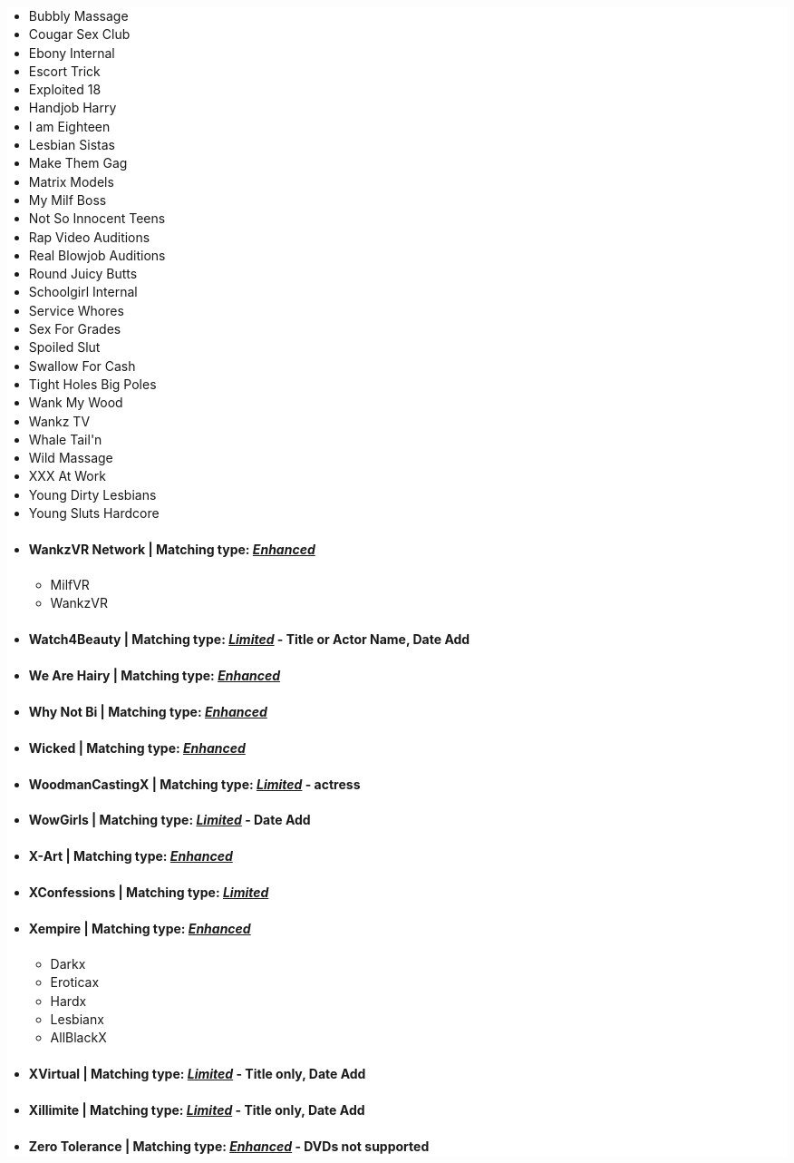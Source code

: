   - Bubbly Massage
  - Cougar Sex Club
  - Ebony Internal
  - Escort Trick
  - Exploited 18
  - Handjob Harry
  - I am Eighteen
  - Lesbian Sistas
  - Make Them Gag
  - Matrix Models
  - My Milf Boss
  - Not So Innocent Teens
  - Rap Video Auditions
  - Real Blowjob Auditions
  - Round Juicy Butts
  - Schoolgirl Internal
  - Service Whores
  - Sex For Grades
  - Spoiled Slut
  - Swallow For Cash
  - Tight Holes Big Poles
  - Wank My Wood
  - Wankz TV
  - Whale Tail'n
  - Wild Massage
  - XXX At Work
  - Young Dirty Lesbians
  - Young Sluts Hardcore
+ #### WankzVR Network | Matching type: *[Enhanced](./manualsearch.md#enhanced-search)*
  - MilfVR
  - WankzVR
+ #### Watch4Beauty | Matching type: *[Limited](./manualsearch.md#enhanced-search)* - **Title or Actor Name, Date Add**
+ #### We Are Hairy | Matching type: *[Enhanced](./manualsearch.md#enhanced-search)*
+ #### Why Not Bi | Matching type: *[Enhanced](./manualsearch.md#enhanced-search)*
+ #### Wicked | Matching type: *[Enhanced](./manualsearch.md#enhanced-search)*
+ #### WoodmanCastingX | Matching type: *[Limited](./manualsearch.md#limited-search)* - **actress**
+ #### WowGirls | Matching type: *[Limited](./manualsearch.md#limited-search)* - **Date Add**
+ #### X-Art | Matching type: *[Enhanced](./manualsearch.md#enhanced-search)*
+ #### XConfessions | Matching type: *[Limited](./manualsearch.md#limited-search)*
+ #### Xempire | Matching type: *[Enhanced](./manualsearch.md#enhanced-search)*
  - Darkx
  - Eroticax
  - Hardx
  - Lesbianx
  - AllBlackX
+ #### XVirtual | Matching type: *[Limited](./manualsearch.md#limited-search)* - **Title only, Date Add**
+ #### Xillimite | Matching type: *[Limited](./manualsearch.md#limited-search)* - **Title only, Date Add**
+ #### Zero Tolerance | Matching type: *[Enhanced](./manualsearch.md#enhanced-search)* - **DVDs not supported**
